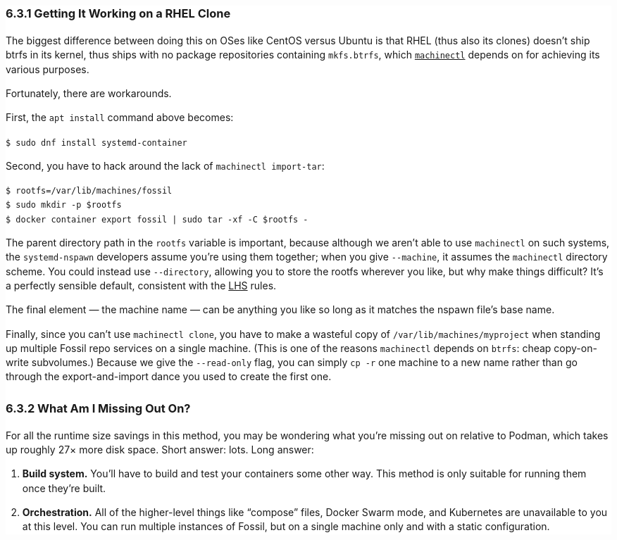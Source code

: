 
### 6.3.1 <a id="nspawn-rhel"></a>Getting It Working on a RHEL Clone

The biggest difference between doing this on OSes like CentOS versus
Ubuntu is that RHEL (thus also its clones) doesn’t ship btrfs in
its kernel, thus ships with no package repositories containing `mkfs.btrfs`, which
[`machinectl`][mctl] depends on for achieving its various purposes.

Fortunately, there are workarounds.

First, the `apt install` command above becomes:

    $ sudo dnf install systemd-container

Second, you have to hack around the lack of `machinectl import-tar`:

    $ rootfs=/var/lib/machines/fossil
    $ sudo mkdir -p $rootfs
    $ docker container export fossil | sudo tar -xf -C $rootfs -

The parent directory path in the `rootfs` variable is important,
because although we aren’t able to use `machinectl` on such systems, the
`systemd-nspawn` developers assume you’re using them together; when you give
`--machine`, it assumes the `machinectl` directory scheme.  You could
instead use `--directory`, allowing you to store the rootfs wherever
you like, but why make things difficult?  It’s a perfectly sensible
default, consistent with the [LHS] rules.

The final element &mdash; the machine name &mdash; can be anything
you like so long as it matches the nspawn file’s base name.

Finally, since you can’t use `machinectl clone`, you have to make
a wasteful copy of `/var/lib/machines/myproject` when standing up
multiple Fossil repo services on a single machine.  (This is one
of the reasons `machinectl` depends on `btrfs`: cheap copy-on-write
subvolumes.)  Because we give the `--read-only` flag, you can simply
`cp -r` one machine to a new name rather than go through the
export-and-import dance you used to create the first one.

[LHS]:  https://refspecs.linuxfoundation.org/FHS_3.0/fhs/index.html
[mctl]: https://www.freedesktop.org/software/systemd/man/machinectl.html


### 6.3.2 <a id="nspawn-weaknesses"></a>What Am I Missing Out On?

For all the runtime size savings in this method, you may be wondering
what you’re missing out on relative to Podman, which takes up
roughly 27× more disk space.  Short answer: lots.  Long answer:

1.  **Build system.**  You’ll have to build and test your containers
    some other way.  This method is only suitable for running them
    once they’re built.

2.  **Orchestration.**  All of the higher-level things like
    “compose” files, Docker Swarm mode, and Kubernetes are
    unavailable to you at this level.  You can run multiple
    instances of Fossil, but on a single machine only and with a
    static configuration.


[Docker]: https://www.docker.com/
[OCI]:    https://opencontainers.org/
[DF]: /file/Dockerfile
[dbcorr]: https://www.sqlite.org/howtocorrupt.html#_deleting_a_hot_journal
[wal]:    https://www.sqlite.org/wal.html
[BusyBox]: https://www.busybox.net/BusyBox.html
[backoffice]: ./backoffice.md
[defcap]:     https://docs.docker.com/engine/security/#linux-kernel-capabilities
[capchg]:     https://stackoverflow.com/a/45752205/142454
[lsl]: https://stackoverflow.com/questions/3430400/linux-static-linking-is-dead
[cgimgs]:     https://github.com/chainguard-images/images/tree/main/images
[distroless]: https://www.chainguard.dev/unchained/minimal-container-images-towards-a-more-secure-future
[MTA]:        https://en.wikipedia.org/wiki/Message_transfer_agent
[DD]:  https://www.docker.com/products/docker-desktop/
[DE]:  https://docs.docker.com/engine/
[DNT]: ./server/debian/nginx.md
[srv]: ./server/
[ctrd]:    https://containerd.io/
[nerdctl]: https://github.com/containerd/nerdctl
[runc]:    https://github.com/opencontainers/runc
[pmmac]:  https://podman.io/getting-started/installation.html#macos
[pmwin]:  https://github.com/containers/podman/blob/main/docs/tutorials/podman-for-windows.md
[Podman]: https://podman.io/
[rl]:     https://github.com/containers/podman/blob/main/docs/tutorials/rootless_tutorial.md
[whatis]: https://docs.podman.io/en/latest/index.html
[mcfad]: https://www.freedesktop.org/software/systemd/man/machinectl.html#Files%20and%20Directories
[ndcmp]:  https://wiki.archlinux.org/title/systemd-networkd#Usage_with_containers
[medtut]: https://medium.com/@huljar/setting-up-containers-with-systemd-nspawn-b719cff0fb8d
